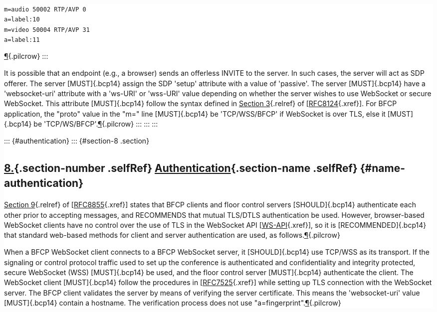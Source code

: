 ``` {.sourcecode .lang-sdp}
m=audio 50002 RTP/AVP 0
a=label:10
m=video 50004 RTP/AVP 31
a=label:11
```

[¶](#section-7.2-2){.pilcrow}
:::

It is possible that an endpoint (e.g., a browser) sends an offerless
INVITE to the server. In such cases, the server will act as SDP offerer.
The server [MUST]{.bcp14} assign the SDP \'setup\' attribute with a
value of \'passive\'. The server [MUST]{.bcp14} have a \'websocket-uri\'
attribute with a \'ws-URI\' or \'wss-URI\' value depending on whether
the server wishes to use WebSocket or secure WebSocket. This attribute
[MUST]{.bcp14} follow the syntax defined in [Section
3](https://www.rfc-editor.org/rfc/rfc8124#section-3){.relref} of
\[[RFC8124](#RFC8124){.xref}\]. For BFCP application, the \"proto\"
value in the \"m=\" line [MUST]{.bcp14} be \'TCP/WSS/BFCP\' if WebSocket
is over TLS, else it [MUST]{.bcp14} be
\'TCP/WS/BFCP\'.[¶](#section-7.2-3){.pilcrow}
:::
:::
:::

::: {#authentication}
::: {#section-8 .section}
## [8.](#section-8){.section-number .selfRef} [Authentication](#name-authentication){.section-name .selfRef} {#name-authentication}

[Section 9](https://www.rfc-editor.org/rfc/rfc8855#section-9){.relref}
of \[[RFC8855](#RFC8855){.xref}\] states that BFCP clients and floor
control servers [SHOULD]{.bcp14} authenticate each other prior to
accepting messages, and RECOMMENDS that mutual TLS/DTLS authentication
be used. However, browser-based WebSocket clients have no control over
the use of TLS in the WebSocket API \[[WS-API](#WS-API){.xref}\], so it
is [RECOMMENDED]{.bcp14} that standard web-based methods for client and
server authentication are used, as follows.[¶](#section-8-1){.pilcrow}

When a BFCP WebSocket client connects to a BFCP WebSocket server, it
[SHOULD]{.bcp14} use TCP/WSS as its transport. If the signaling or
control protocol traffic used to set up the conference is authenticated
and confidentiality and integrity protected, secure WebSocket (WSS)
[MUST]{.bcp14} be used, and the floor control server [MUST]{.bcp14}
authenticate the client. The WebSocket client [MUST]{.bcp14} follow the
procedures in \[[RFC7525](#RFC7525){.xref}\] while setting up TLS
connection with the WebSocket server. The BFCP client validates the
server by means of verifying the server certificate. This means the
\'websocket-uri\' value [MUST]{.bcp14} contain a hostname. The
verification process does not use
\"a=fingerprint\".[¶](#section-8-2){.pilcrow}
